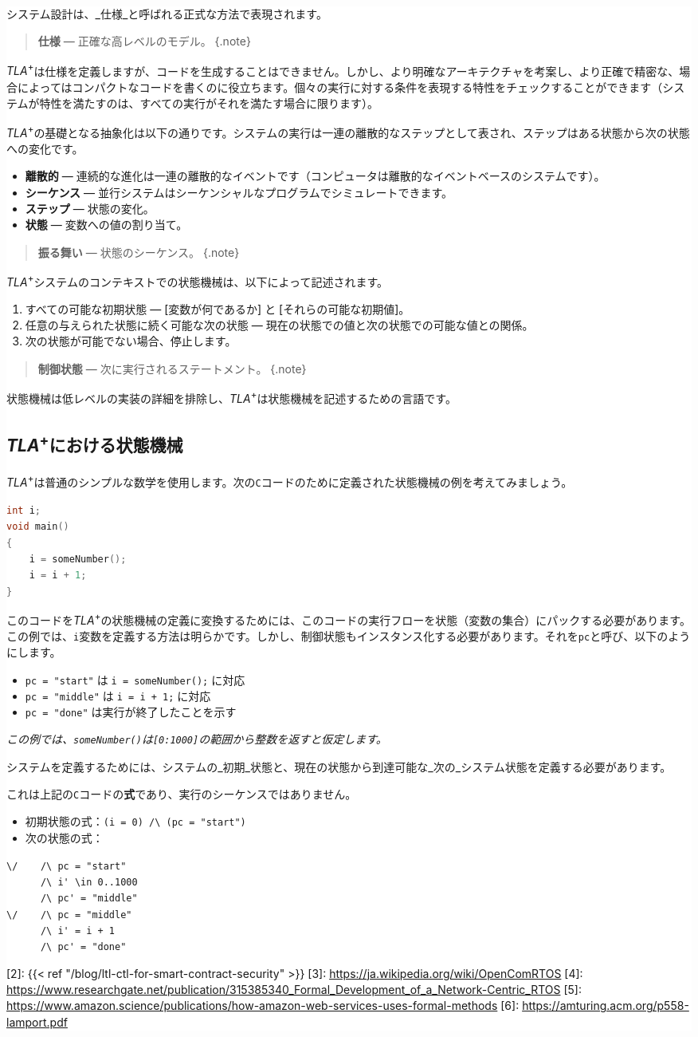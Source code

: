 システム設計は、_仕様_と呼ばれる正式な方法で表現されます。

> **仕様** — 正確な高レベルのモデル。
{.note}

$TLA^+$は仕様を定義しますが、コードを生成することはできません。しかし、より明確なアーキテクチャを考案し、より正確で精密な、場合によってはコンパクトなコードを書くのに役立ちます。個々の実行に対する条件を表現する特性をチェックすることができます（システムが特性を満たすのは、すべての実行がそれを満たす場合に限ります）。

$TLA^+$の基礎となる抽象化は以下の通りです。システムの実行は一連の離散的なステップとして表され、ステップはある状態から次の状態への変化です。

- **離散的** — 連続的な進化は一連の離散的なイベントです（コンピュータは離散的なイベントベースのシステムです）。
- **シーケンス** — 並行システムはシーケンシャルなプログラムでシミュレートできます。
- **ステップ** — 状態の変化。
- **状態** — 変数への値の割り当て。

> **振る舞い** — 状態のシーケンス。
{.note}

$TLA^+$システムのコンテキストでの状態機械は、以下によって記述されます。

1. すべての可能な初期状態 — \[変数が何であるか] と \[それらの可能な初期値]。
2. 任意の与えられた状態に続く可能な次の状態 — 現在の状態での値と次の状態での可能な値との関係。
3. 次の状態が可能でない場合、停止します。

> **制御状態** — 次に実行されるステートメント。
{.note}

状態機械は低レベルの実装の詳細を排除し、$TLA^+$は状態機械を記述するための言語です。

## $TLA^+$における状態機械

$TLA^+$は普通のシンプルな数学を使用します。次の`C`コードのために定義された状態機械の例を考えてみましょう。

```c
int i;
void main()
{
    i = someNumber();
    i = i + 1;
}
```

このコードを$TLA^+$の状態機械の定義に変換するためには、このコードの実行フローを状態（変数の集合）にパックする必要があります。この例では、`i`変数を定義する方法は明らかです。しかし、制御状態もインスタンス化する必要があります。それを`pc`と呼び、以下のようにします。

- `pc = "start"` は `i = someNumber();` に対応
- `pc = "middle"` は `i = i + 1;` に対応
- `pc = "done"` は実行が終了したことを示す

_この例では、`someNumber()`は`[0:1000]`の範囲から整数を返すと仮定します。_

システムを定義するためには、システムの_初期_状態と、現在の状態から到達可能な_次の_システム状態を定義する必要があります。

これは上記の`C`コードの**式**であり、実行のシーケンスではありません。

- 初期状態の式：`(i = 0) /\ (pc = "start")`
- 次の状態の式：

```tlaplus
\/    /\ pc = "start"
      /\ i' \in 0..1000
      /\ pc' = "middle"
\/    /\ pc = "middle"
      /\ i' = i + 1
      /\ pc' = "done"
```


[1]: https://lamport.azurewebsites.net/tla/learning.html
[2]: {{< ref "/blog/ltl-ctl-for-smart-contract-security" >}}
[3]: https://ja.wikipedia.org/wiki/OpenComRTOS
[4]: https://www.researchgate.net/publication/315385340_Formal_Development_of_a_Network-Centric_RTOS
[5]: https://www.amazon.science/publications/how-amazon-web-services-uses-formal-methods
[6]: https://amturing.acm.org/p558-lamport.pdf